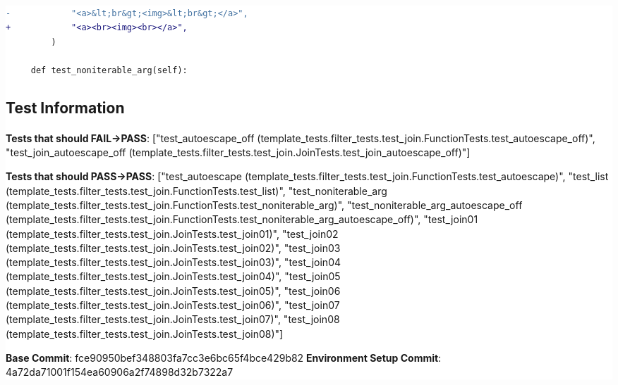 ```diff
-            "<a>&lt;br&gt;<img>&lt;br&gt;</a>",
+            "<a><br><img><br></a>",
         )
 
     def test_noniterable_arg(self):

```

## Test Information

**Tests that should FAIL→PASS**: ["test_autoescape_off (template_tests.filter_tests.test_join.FunctionTests.test_autoescape_off)", "test_join_autoescape_off (template_tests.filter_tests.test_join.JoinTests.test_join_autoescape_off)"]

**Tests that should PASS→PASS**: ["test_autoescape (template_tests.filter_tests.test_join.FunctionTests.test_autoescape)", "test_list (template_tests.filter_tests.test_join.FunctionTests.test_list)", "test_noniterable_arg (template_tests.filter_tests.test_join.FunctionTests.test_noniterable_arg)", "test_noniterable_arg_autoescape_off (template_tests.filter_tests.test_join.FunctionTests.test_noniterable_arg_autoescape_off)", "test_join01 (template_tests.filter_tests.test_join.JoinTests.test_join01)", "test_join02 (template_tests.filter_tests.test_join.JoinTests.test_join02)", "test_join03 (template_tests.filter_tests.test_join.JoinTests.test_join03)", "test_join04 (template_tests.filter_tests.test_join.JoinTests.test_join04)", "test_join05 (template_tests.filter_tests.test_join.JoinTests.test_join05)", "test_join06 (template_tests.filter_tests.test_join.JoinTests.test_join06)", "test_join07 (template_tests.filter_tests.test_join.JoinTests.test_join07)", "test_join08 (template_tests.filter_tests.test_join.JoinTests.test_join08)"]

**Base Commit**: fce90950bef348803fa7cc3e6bc65f4bce429b82
**Environment Setup Commit**: 4a72da71001f154ea60906a2f74898d32b7322a7
